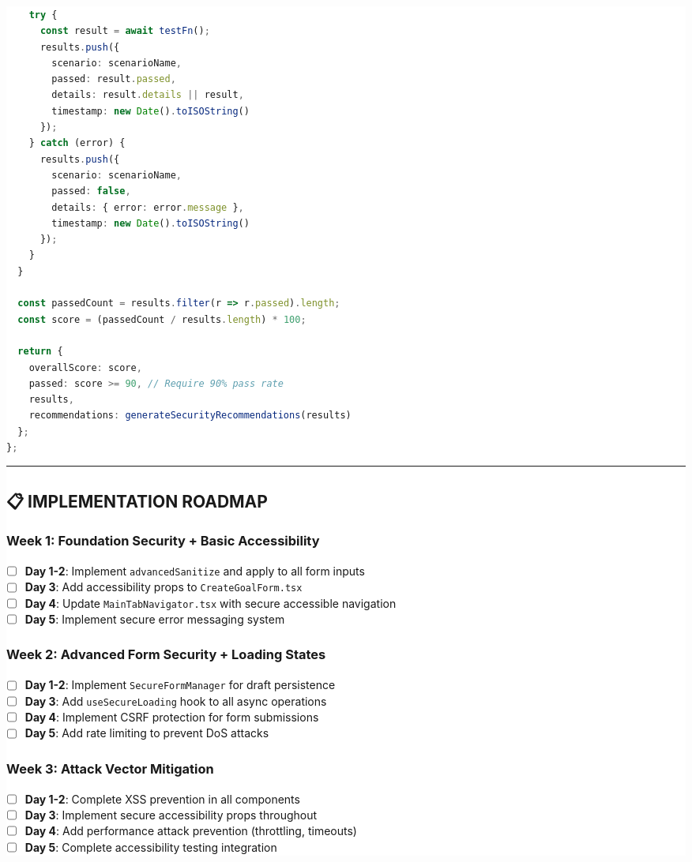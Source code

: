 ```typescript
    try {
      const result = await testFn();
      results.push({
        scenario: scenarioName,
        passed: result.passed,
        details: result.details || result,
        timestamp: new Date().toISOString()
      });
    } catch (error) {
      results.push({
        scenario: scenarioName,
        passed: false,
        details: { error: error.message },
        timestamp: new Date().toISOString()
      });
    }
  }
  
  const passedCount = results.filter(r => r.passed).length;
  const score = (passedCount / results.length) * 100;
  
  return {
    overallScore: score,
    passed: score >= 90, // Require 90% pass rate
    results,
    recommendations: generateSecurityRecommendations(results)
  };
};
```

---

## 📋 IMPLEMENTATION ROADMAP

### **Week 1: Foundation Security + Basic Accessibility**
- [ ] **Day 1-2**: Implement `advancedSanitize` and apply to all form inputs
- [ ] **Day 3**: Add accessibility props to `CreateGoalForm.tsx`
- [ ] **Day 4**: Update `MainTabNavigator.tsx` with secure accessible navigation  
- [ ] **Day 5**: Implement secure error messaging system

### **Week 2: Advanced Form Security + Loading States**
- [ ] **Day 1-2**: Implement `SecureFormManager` for draft persistence
- [ ] **Day 3**: Add `useSecureLoading` hook to all async operations
- [ ] **Day 4**: Implement CSRF protection for form submissions
- [ ] **Day 5**: Add rate limiting to prevent DoS attacks

### **Week 3: Attack Vector Mitigation**
- [ ] **Day 1-2**: Complete XSS prevention in all components
- [ ] **Day 3**: Implement secure accessibility props throughout
- [ ] **Day 4**: Add performance attack prevention (throttling, timeouts)
- [ ] **Day 5**: Complete accessibility testing integration
